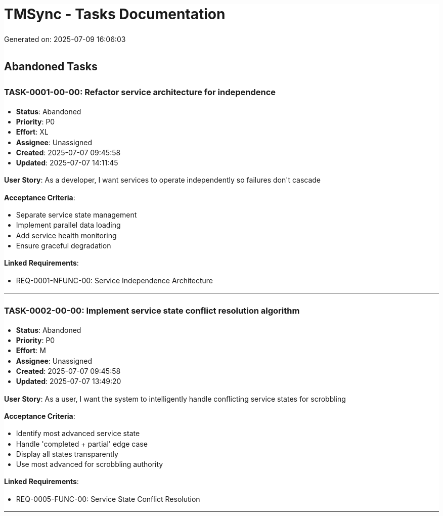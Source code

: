 # TMSync - Tasks Documentation

Generated on: 2025-07-09 16:06:03

## Abandoned Tasks

### TASK-0001-00-00: Refactor service architecture for independence

- **Status**: Abandoned
- **Priority**: P0
- **Effort**: XL
- **Assignee**: Unassigned
- **Created**: 2025-07-07 09:45:58
- **Updated**: 2025-07-07 14:11:45

**User Story**: As a developer, I want services to operate independently so failures don't cascade

**Acceptance Criteria**:
- Separate service state management
- Implement parallel data loading
- Add service health monitoring
- Ensure graceful degradation

**Linked Requirements**:
- REQ-0001-NFUNC-00: Service Independence Architecture

---

### TASK-0002-00-00: Implement service state conflict resolution algorithm

- **Status**: Abandoned
- **Priority**: P0
- **Effort**: M
- **Assignee**: Unassigned
- **Created**: 2025-07-07 09:45:58
- **Updated**: 2025-07-07 13:49:20

**User Story**: As a user, I want the system to intelligently handle conflicting service states for scrobbling

**Acceptance Criteria**:
- Identify most advanced service state
- Handle 'completed + partial' edge case
- Display all states transparently
- Use most advanced for scrobbling authority

**Linked Requirements**:
- REQ-0005-FUNC-00: Service State Conflict Resolution

---
